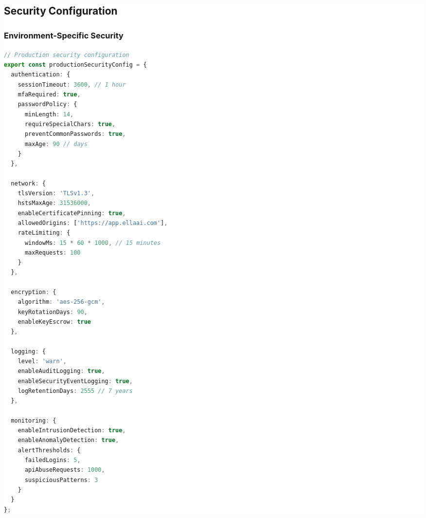 ## Security Configuration

### Environment-Specific Security

```typescript
// Production security configuration
export const productionSecurityConfig = {
  authentication: {
    sessionTimeout: 3600, // 1 hour
    mfaRequired: true,
    passwordPolicy: {
      minLength: 14,
      requireSpecialChars: true,
      preventCommonPasswords: true,
      maxAge: 90 // days
    }
  },
  
  network: {
    tlsVersion: 'TLSv1.3',
    hstsMaxAge: 31536000,
    enableCertificatePinning: true,
    allowedOrigins: ['https://app.ellaai.com'],
    rateLimiting: {
      windowMs: 15 * 60 * 1000, // 15 minutes
      maxRequests: 100
    }
  },
  
  encryption: {
    algorithm: 'aes-256-gcm',
    keyRotationDays: 90,
    enableKeyEscrow: true
  },
  
  logging: {
    level: 'warn',
    enableAuditLogging: true,
    enableSecurityEventLogging: true,
    logRetentionDays: 2555 // 7 years
  },
  
  monitoring: {
    enableIntrusionDetection: true,
    enableAnomalyDetection: true,
    alertThresholds: {
      failedLogins: 5,
      apiAbuseRequests: 1000,
      suspiciousPatterns: 3
    }
  }
};
```


  [DataClassification.PUBLIC]: {
  [DataClassification.INTERNAL]: {
  [DataClassification.CONFIDENTIAL]: {
  [DataClassification.RESTRICTED]: {